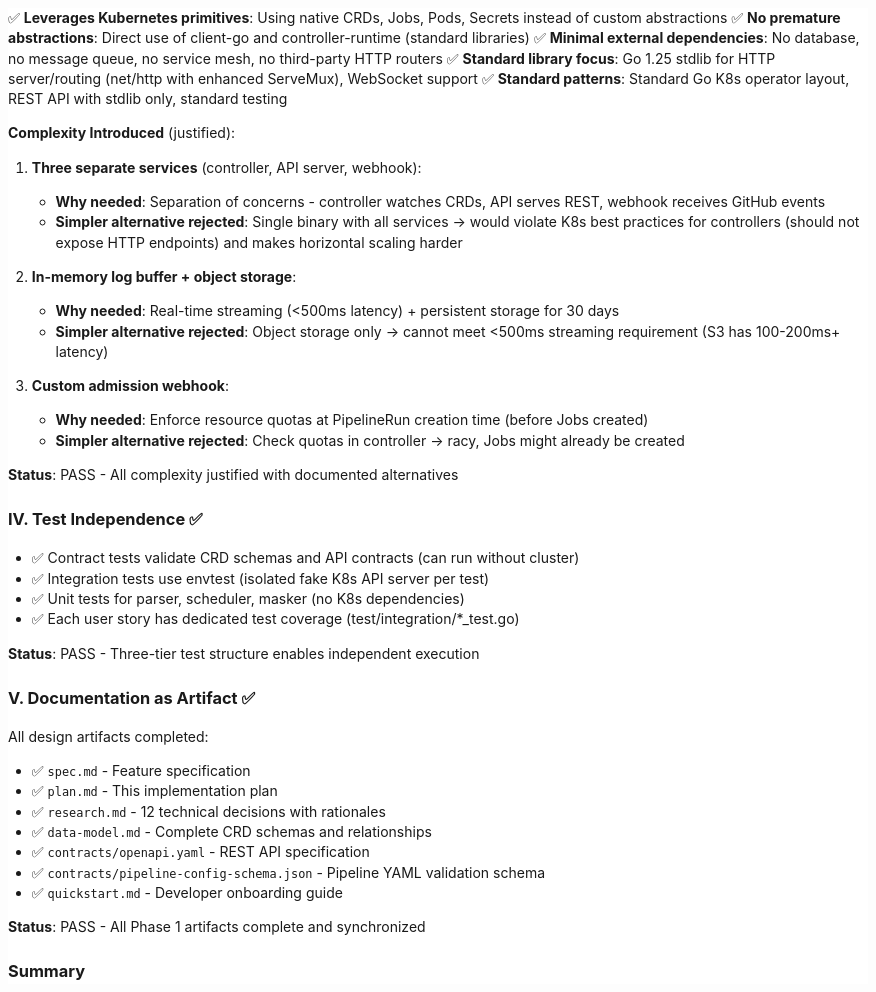 ✅ **Leverages Kubernetes primitives**: Using native CRDs, Jobs, Pods, Secrets instead of custom abstractions
✅ **No premature abstractions**: Direct use of client-go and controller-runtime (standard libraries)
✅ **Minimal external dependencies**: No database, no message queue, no service mesh, no third-party HTTP routers
✅ **Standard library focus**: Go 1.25 stdlib for HTTP server/routing (net/http with enhanced ServeMux), WebSocket support
✅ **Standard patterns**: Standard Go K8s operator layout, REST API with stdlib only, standard testing

**Complexity Introduced** (justified):

1. **Three separate services** (controller, API server, webhook):
   - **Why needed**: Separation of concerns - controller watches CRDs, API serves REST, webhook receives GitHub events
   - **Simpler alternative rejected**: Single binary with all services → would violate K8s best practices for controllers (should not expose HTTP endpoints) and makes horizontal scaling harder

2. **In-memory log buffer + object storage**:
   - **Why needed**: Real-time streaming (<500ms latency) + persistent storage for 30 days
   - **Simpler alternative rejected**: Object storage only → cannot meet <500ms streaming requirement (S3 has 100-200ms+ latency)

3. **Custom admission webhook**:
   - **Why needed**: Enforce resource quotas at PipelineRun creation time (before Jobs created)
   - **Simpler alternative rejected**: Check quotas in controller → racy, Jobs might already be created

**Status**: PASS - All complexity justified with documented alternatives

### IV. Test Independence ✅

- ✅ Contract tests validate CRD schemas and API contracts (can run without cluster)
- ✅ Integration tests use envtest (isolated fake K8s API server per test)
- ✅ Unit tests for parser, scheduler, masker (no K8s dependencies)
- ✅ Each user story has dedicated test coverage (test/integration/*_test.go)

**Status**: PASS - Three-tier test structure enables independent execution

### V. Documentation as Artifact ✅

All design artifacts completed:

- ✅ `spec.md` - Feature specification
- ✅ `plan.md` - This implementation plan
- ✅ `research.md` - 12 technical decisions with rationales
- ✅ `data-model.md` - Complete CRD schemas and relationships
- ✅ `contracts/openapi.yaml` - REST API specification
- ✅ `contracts/pipeline-config-schema.json` - Pipeline YAML validation schema
- ✅ `quickstart.md` - Developer onboarding guide

**Status**: PASS - All Phase 1 artifacts complete and synchronized

### Summary
